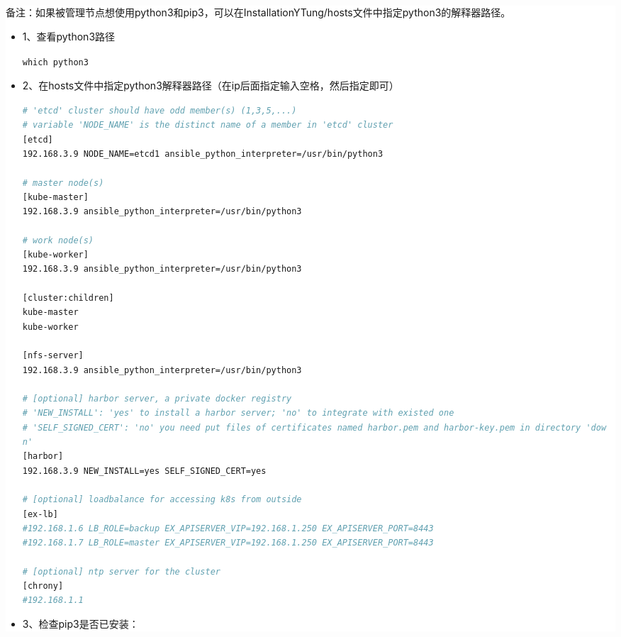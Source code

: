 ```sh

```



备注：如果被管理节点想使用python3和pip3，可以在InstallationYTung/hosts文件中指定python3的解释器路径。

- 1、查看python3路径

  ```
  which python3
  ```

- 2、在hosts文件中指定python3解释器路径（在ip后面指定输入空格，然后指定即可）

  ```sh
  # 'etcd' cluster should have odd member(s) (1,3,5,...)
  # variable 'NODE_NAME' is the distinct name of a member in 'etcd' cluster
  [etcd] 
  192.168.3.9 NODE_NAME=etcd1 ansible_python_interpreter=/usr/bin/python3 
  
  # master node(s)
  [kube-master]
  192.168.3.9 ansible_python_interpreter=/usr/bin/python3
  
  # work node(s)
  [kube-worker]
  192.168.3.9 ansible_python_interpreter=/usr/bin/python3
  
  [cluster:children]
  kube-master
  kube-worker
  
  [nfs-server]
  192.168.3.9 ansible_python_interpreter=/usr/bin/python3
  
  # [optional] harbor server, a private docker registry
  # 'NEW_INSTALL': 'yes' to install a harbor server; 'no' to integrate with existed one
  # 'SELF_SIGNED_CERT': 'no' you need put files of certificates named harbor.pem and harbor-key.pem in directory 'down'
  [harbor]
  192.168.3.9 NEW_INSTALL=yes SELF_SIGNED_CERT=yes
  
  # [optional] loadbalance for accessing k8s from outside
  [ex-lb]
  #192.168.1.6 LB_ROLE=backup EX_APISERVER_VIP=192.168.1.250 EX_APISERVER_PORT=8443
  #192.168.1.7 LB_ROLE=master EX_APISERVER_VIP=192.168.1.250 EX_APISERVER_PORT=8443
  
  # [optional] ntp server for the cluster
  [chrony]
  #192.168.1.1
  
  ```

- 3、检查pip3是否已安装：
